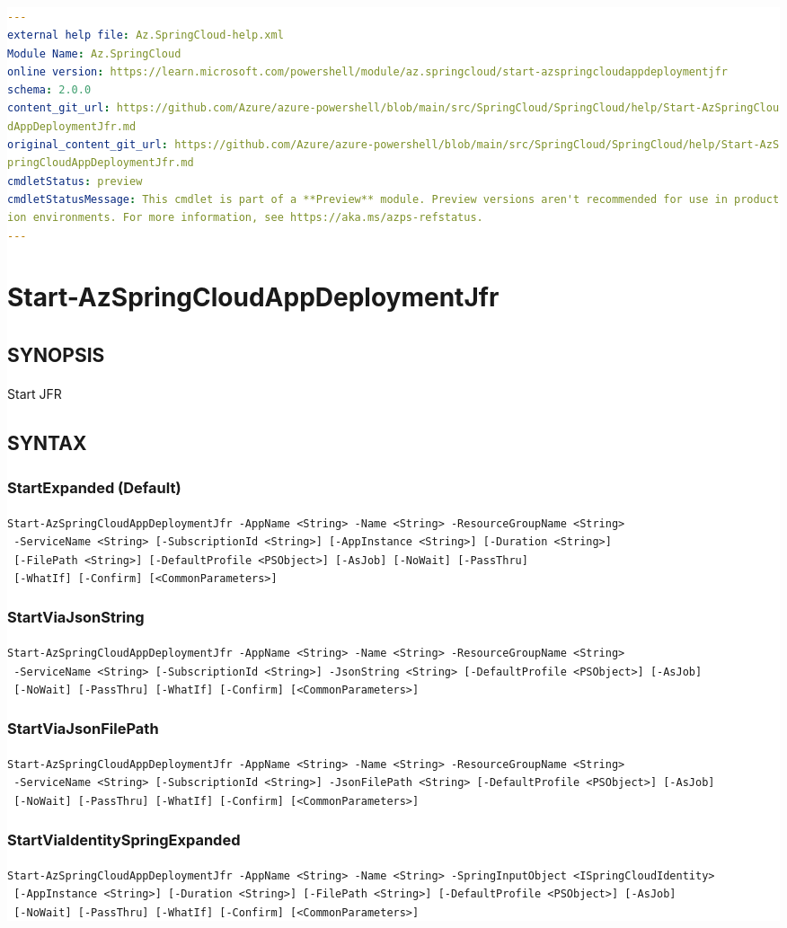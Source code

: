 ```yaml
---
external help file: Az.SpringCloud-help.xml
Module Name: Az.SpringCloud
online version: https://learn.microsoft.com/powershell/module/az.springcloud/start-azspringcloudappdeploymentjfr
schema: 2.0.0
content_git_url: https://github.com/Azure/azure-powershell/blob/main/src/SpringCloud/SpringCloud/help/Start-AzSpringCloudAppDeploymentJfr.md
original_content_git_url: https://github.com/Azure/azure-powershell/blob/main/src/SpringCloud/SpringCloud/help/Start-AzSpringCloudAppDeploymentJfr.md
cmdletStatus: preview
cmdletStatusMessage: This cmdlet is part of a **Preview** module. Preview versions aren't recommended for use in production environments. For more information, see https://aka.ms/azps-refstatus.
---
```


# Start-AzSpringCloudAppDeploymentJfr

## SYNOPSIS
Start JFR

## SYNTAX

### StartExpanded (Default)
```
Start-AzSpringCloudAppDeploymentJfr -AppName <String> -Name <String> -ResourceGroupName <String>
 -ServiceName <String> [-SubscriptionId <String>] [-AppInstance <String>] [-Duration <String>]
 [-FilePath <String>] [-DefaultProfile <PSObject>] [-AsJob] [-NoWait] [-PassThru]
 [-WhatIf] [-Confirm] [<CommonParameters>]
```

### StartViaJsonString
```
Start-AzSpringCloudAppDeploymentJfr -AppName <String> -Name <String> -ResourceGroupName <String>
 -ServiceName <String> [-SubscriptionId <String>] -JsonString <String> [-DefaultProfile <PSObject>] [-AsJob]
 [-NoWait] [-PassThru] [-WhatIf] [-Confirm] [<CommonParameters>]
```

### StartViaJsonFilePath
```
Start-AzSpringCloudAppDeploymentJfr -AppName <String> -Name <String> -ResourceGroupName <String>
 -ServiceName <String> [-SubscriptionId <String>] -JsonFilePath <String> [-DefaultProfile <PSObject>] [-AsJob]
 [-NoWait] [-PassThru] [-WhatIf] [-Confirm] [<CommonParameters>]
```

### StartViaIdentitySpringExpanded
```
Start-AzSpringCloudAppDeploymentJfr -AppName <String> -Name <String> -SpringInputObject <ISpringCloudIdentity>
 [-AppInstance <String>] [-Duration <String>] [-FilePath <String>] [-DefaultProfile <PSObject>] [-AsJob]
 [-NoWait] [-PassThru] [-WhatIf] [-Confirm] [<CommonParameters>]
```
